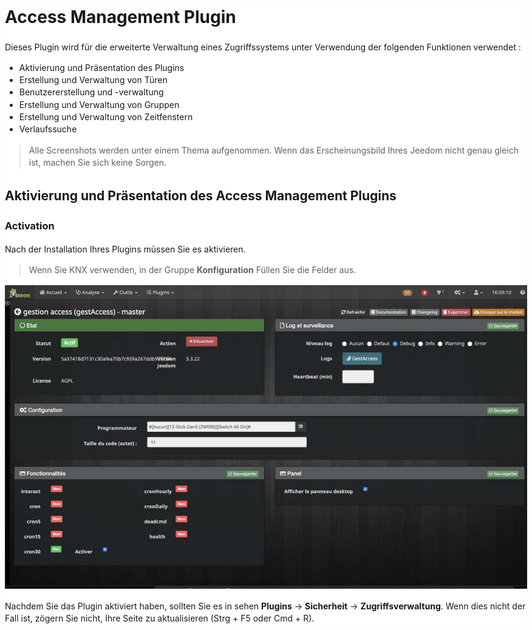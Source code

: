 # Access Management Plugin

Dieses Plugin wird für die erweiterte Verwaltung eines Zugriffssystems unter Verwendung der folgenden Funktionen verwendet :

- Aktivierung und Präsentation des Plugins
- Erstellung und Verwaltung von Türen
- Benutzererstellung und -verwaltung
- Erstellung und Verwaltung von Gruppen
- Erstellung und Verwaltung von Zeitfenstern
- Verlaufssuche

>Alle Screenshots werden unter einem Thema aufgenommen. Wenn das Erscheinungsbild Ihres Jeedom nicht genau gleich ist, machen Sie sich keine Sorgen.

## Aktivierung und Präsentation des Access Management Plugins

### Activation
Nach der Installation Ihres Plugins müssen Sie es aktivieren.

>Wenn Sie KNX verwenden, in der Gruppe **Konfiguration** Füllen Sie die Felder aus.

![activation](./images/activation.jpg)

Nachdem Sie das Plugin aktiviert haben, sollten Sie es in sehen  **Plugins** → **Sicherheit** → **Zugriffsverwaltung**. Wenn dies nicht der Fall ist, zögern Sie nicht, Ihre Seite zu aktualisieren (Strg + F5 oder Cmd + R).

